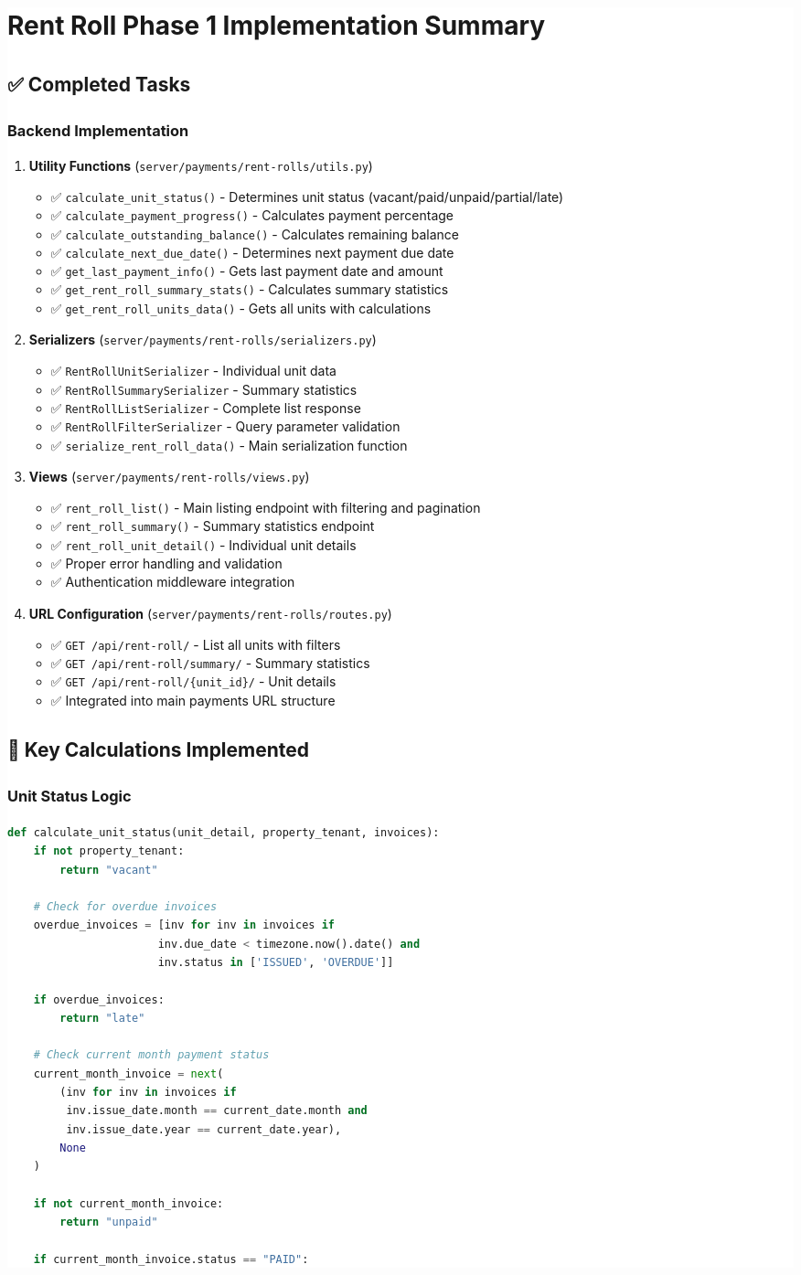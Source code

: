 # Rent Roll Phase 1 Implementation Summary

## ✅ Completed Tasks

### Backend Implementation
1. **Utility Functions** (`server/payments/rent-rolls/utils.py`)
   - ✅ `calculate_unit_status()` - Determines unit status (vacant/paid/unpaid/partial/late)
   - ✅ `calculate_payment_progress()` - Calculates payment percentage
   - ✅ `calculate_outstanding_balance()` - Calculates remaining balance
   - ✅ `calculate_next_due_date()` - Determines next payment due date
   - ✅ `get_last_payment_info()` - Gets last payment date and amount
   - ✅ `get_rent_roll_summary_stats()` - Calculates summary statistics
   - ✅ `get_rent_roll_units_data()` - Gets all units with calculations

2. **Serializers** (`server/payments/rent-rolls/serializers.py`)
   - ✅ `RentRollUnitSerializer` - Individual unit data
   - ✅ `RentRollSummarySerializer` - Summary statistics
   - ✅ `RentRollListSerializer` - Complete list response
   - ✅ `RentRollFilterSerializer` - Query parameter validation
   - ✅ `serialize_rent_roll_data()` - Main serialization function

3. **Views** (`server/payments/rent-rolls/views.py`)
   - ✅ `rent_roll_list()` - Main listing endpoint with filtering and pagination
   - ✅ `rent_roll_summary()` - Summary statistics endpoint
   - ✅ `rent_roll_unit_detail()` - Individual unit details
   - ✅ Proper error handling and validation
   - ✅ Authentication middleware integration

4. **URL Configuration** (`server/payments/rent-rolls/routes.py`)
   - ✅ `GET /api/rent-roll/` - List all units with filters
   - ✅ `GET /api/rent-roll/summary/` - Summary statistics
   - ✅ `GET /api/rent-roll/{unit_id}/` - Unit details
   - ✅ Integrated into main payments URL structure

## 🔧 Key Calculations Implemented

### Unit Status Logic
```python
def calculate_unit_status(unit_detail, property_tenant, invoices):
    if not property_tenant:
        return "vacant"
    
    # Check for overdue invoices
    overdue_invoices = [inv for inv in invoices if 
                       inv.due_date < timezone.now().date() and 
                       inv.status in ['ISSUED', 'OVERDUE']]
    
    if overdue_invoices:
        return "late"
    
    # Check current month payment status
    current_month_invoice = next(
        (inv for inv in invoices if 
         inv.issue_date.month == current_date.month and 
         inv.issue_date.year == current_date.year), 
        None
    )
    
    if not current_month_invoice:
        return "unpaid"
    
    if current_month_invoice.status == "PAID":
```